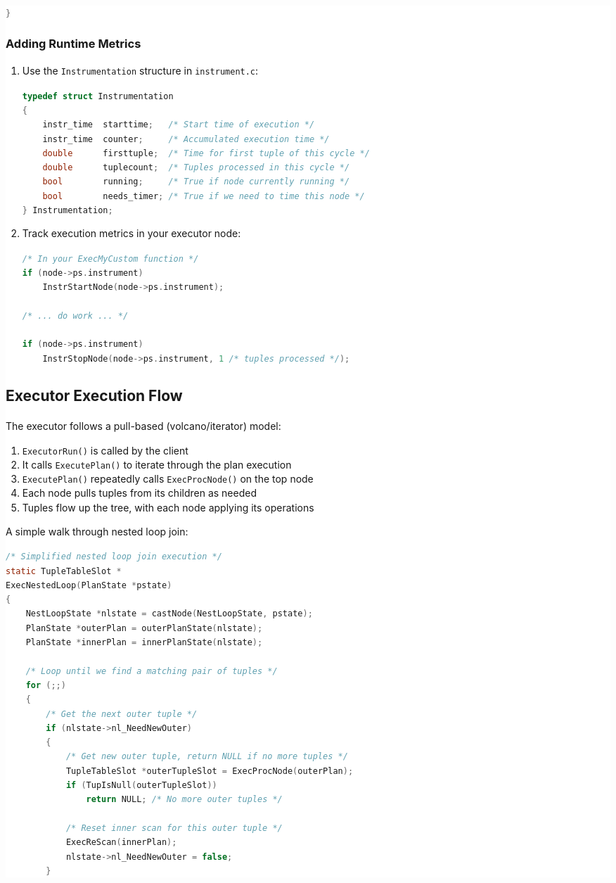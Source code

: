    ```c
   }
   ```

### Adding Runtime Metrics

1. Use the `Instrumentation` structure in `instrument.c`:
   ```c
   typedef struct Instrumentation
   {
       instr_time  starttime;   /* Start time of execution */
       instr_time  counter;     /* Accumulated execution time */
       double      firsttuple;  /* Time for first tuple of this cycle */
       double      tuplecount;  /* Tuples processed in this cycle */
       bool        running;     /* True if node currently running */
       bool        needs_timer; /* True if we need to time this node */
   } Instrumentation;
   ```

2. Track execution metrics in your executor node:
   ```c
   /* In your ExecMyCustom function */
   if (node->ps.instrument)
       InstrStartNode(node->ps.instrument);
       
   /* ... do work ... */
   
   if (node->ps.instrument)
       InstrStopNode(node->ps.instrument, 1 /* tuples processed */);
   ```

## Executor Execution Flow

The executor follows a pull-based (volcano/iterator) model:

1. `ExecutorRun()` is called by the client
2. It calls `ExecutePlan()` to iterate through the plan execution
3. `ExecutePlan()` repeatedly calls `ExecProcNode()` on the top node
4. Each node pulls tuples from its children as needed
5. Tuples flow up the tree, with each node applying its operations

A simple walk through nested loop join:

```c
/* Simplified nested loop join execution */
static TupleTableSlot *
ExecNestedLoop(PlanState *pstate)
{
    NestLoopState *nlstate = castNode(NestLoopState, pstate);
    PlanState *outerPlan = outerPlanState(nlstate);
    PlanState *innerPlan = innerPlanState(nlstate);
    
    /* Loop until we find a matching pair of tuples */
    for (;;)
    {
        /* Get the next outer tuple */
        if (nlstate->nl_NeedNewOuter)
        {
            /* Get new outer tuple, return NULL if no more tuples */
            TupleTableSlot *outerTupleSlot = ExecProcNode(outerPlan);
            if (TupIsNull(outerTupleSlot))
                return NULL; /* No more outer tuples */
                
            /* Reset inner scan for this outer tuple */
            ExecReScan(innerPlan);
            nlstate->nl_NeedNewOuter = false;
        }
```